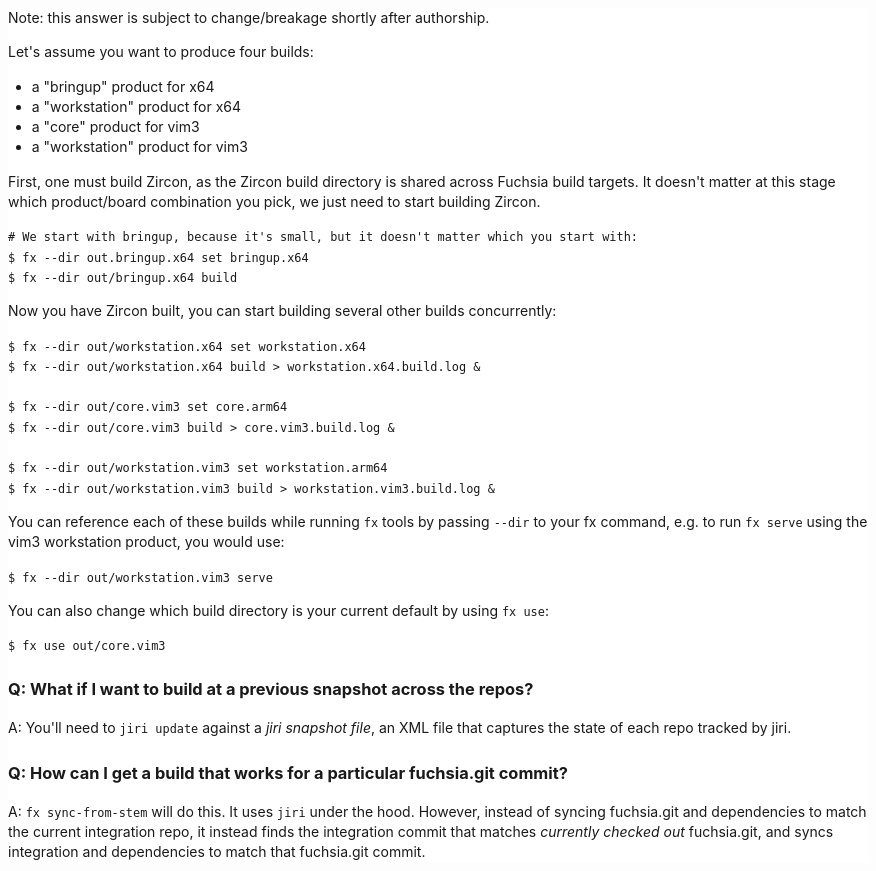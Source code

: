 Note: this answer is subject to change/breakage shortly after authorship.

Let's assume you want to produce four builds:

 * a "bringup" product for x64
 * a "workstation" product for x64
 * a "core" product for vim3
 * a "workstation" product for vim3

First, one must build Zircon, as the Zircon build directory is shared across
Fuchsia build targets. It doesn't matter at this stage which product/board
combination you pick, we just need to start building Zircon.

```shell
# We start with bringup, because it's small, but it doesn't matter which you start with:
$ fx --dir out.bringup.x64 set bringup.x64
$ fx --dir out/bringup.x64 build
```

Now you have Zircon built, you can start building several other builds concurrently:

```shell
$ fx --dir out/workstation.x64 set workstation.x64
$ fx --dir out/workstation.x64 build > workstation.x64.build.log &

$ fx --dir out/core.vim3 set core.arm64
$ fx --dir out/core.vim3 build > core.vim3.build.log &

$ fx --dir out/workstation.vim3 set workstation.arm64
$ fx --dir out/workstation.vim3 build > workstation.vim3.build.log &
```

You can reference each of these builds while running `fx` tools by passing
`--dir` to your fx command, e.g. to run `fx serve` using the vim3 workstation
product, you would use:

```shell
$ fx --dir out/workstation.vim3 serve
```

You can also change which build directory is your current default by using `fx use`:

```shell
$ fx use out/core.vim3
```

### Q: What if I want to build at a previous snapshot across the repos?

A: You'll need to `jiri update` against a *jiri snapshot file*, an XML file that
captures the state of each repo tracked by jiri.

### Q: How can I get a build that works for a particular fuchsia.git commit?

A: `fx sync-from-stem` will do this. It uses `jiri` under the hood. However,
instead of syncing fuchsia.git and dependencies to match the current integration
repo, it instead finds the integration commit that matches *currently checked
out* fuchsia.git, and syncs integration and dependencies to match that
fuchsia.git commit.
